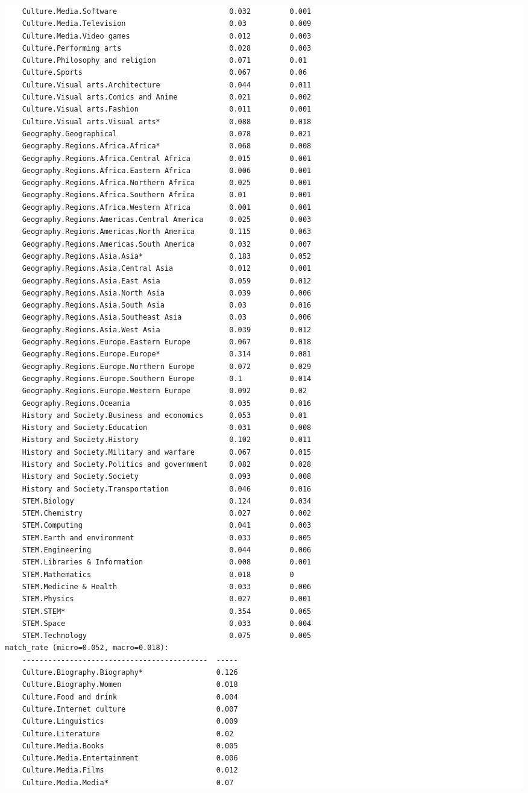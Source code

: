 		Culture.Media.Software                          0.032         0.001
		Culture.Media.Television                        0.03          0.009
		Culture.Media.Video games                       0.012         0.003
		Culture.Performing arts                         0.028         0.003
		Culture.Philosophy and religion                 0.071         0.01
		Culture.Sports                                  0.067         0.06
		Culture.Visual arts.Architecture                0.044         0.011
		Culture.Visual arts.Comics and Anime            0.021         0.002
		Culture.Visual arts.Fashion                     0.011         0.001
		Culture.Visual arts.Visual arts*                0.088         0.018
		Geography.Geographical                          0.078         0.021
		Geography.Regions.Africa.Africa*                0.068         0.008
		Geography.Regions.Africa.Central Africa         0.015         0.001
		Geography.Regions.Africa.Eastern Africa         0.006         0.001
		Geography.Regions.Africa.Northern Africa        0.025         0.001
		Geography.Regions.Africa.Southern Africa        0.01          0.001
		Geography.Regions.Africa.Western Africa         0.001         0.001
		Geography.Regions.Americas.Central America      0.025         0.003
		Geography.Regions.Americas.North America        0.115         0.063
		Geography.Regions.Americas.South America        0.032         0.007
		Geography.Regions.Asia.Asia*                    0.183         0.052
		Geography.Regions.Asia.Central Asia             0.012         0.001
		Geography.Regions.Asia.East Asia                0.059         0.012
		Geography.Regions.Asia.North Asia               0.039         0.006
		Geography.Regions.Asia.South Asia               0.03          0.016
		Geography.Regions.Asia.Southeast Asia           0.03          0.006
		Geography.Regions.Asia.West Asia                0.039         0.012
		Geography.Regions.Europe.Eastern Europe         0.067         0.018
		Geography.Regions.Europe.Europe*                0.314         0.081
		Geography.Regions.Europe.Northern Europe        0.072         0.029
		Geography.Regions.Europe.Southern Europe        0.1           0.014
		Geography.Regions.Europe.Western Europe         0.092         0.02
		Geography.Regions.Oceania                       0.035         0.016
		History and Society.Business and economics      0.053         0.01
		History and Society.Education                   0.031         0.008
		History and Society.History                     0.102         0.011
		History and Society.Military and warfare        0.067         0.015
		History and Society.Politics and government     0.082         0.028
		History and Society.Society                     0.093         0.008
		History and Society.Transportation              0.046         0.016
		STEM.Biology                                    0.124         0.034
		STEM.Chemistry                                  0.027         0.002
		STEM.Computing                                  0.041         0.003
		STEM.Earth and environment                      0.033         0.005
		STEM.Engineering                                0.044         0.006
		STEM.Libraries & Information                    0.008         0.001
		STEM.Mathematics                                0.018         0
		STEM.Medicine & Health                          0.033         0.006
		STEM.Physics                                    0.027         0.001
		STEM.STEM*                                      0.354         0.065
		STEM.Space                                      0.033         0.004
		STEM.Technology                                 0.075         0.005
	match_rate (micro=0.052, macro=0.018):
		-------------------------------------------  -----
		Culture.Biography.Biography*                 0.126
		Culture.Biography.Women                      0.018
		Culture.Food and drink                       0.004
		Culture.Internet culture                     0.007
		Culture.Linguistics                          0.009
		Culture.Literature                           0.02
		Culture.Media.Books                          0.005
		Culture.Media.Entertainment                  0.006
		Culture.Media.Films                          0.012
		Culture.Media.Media*                         0.07